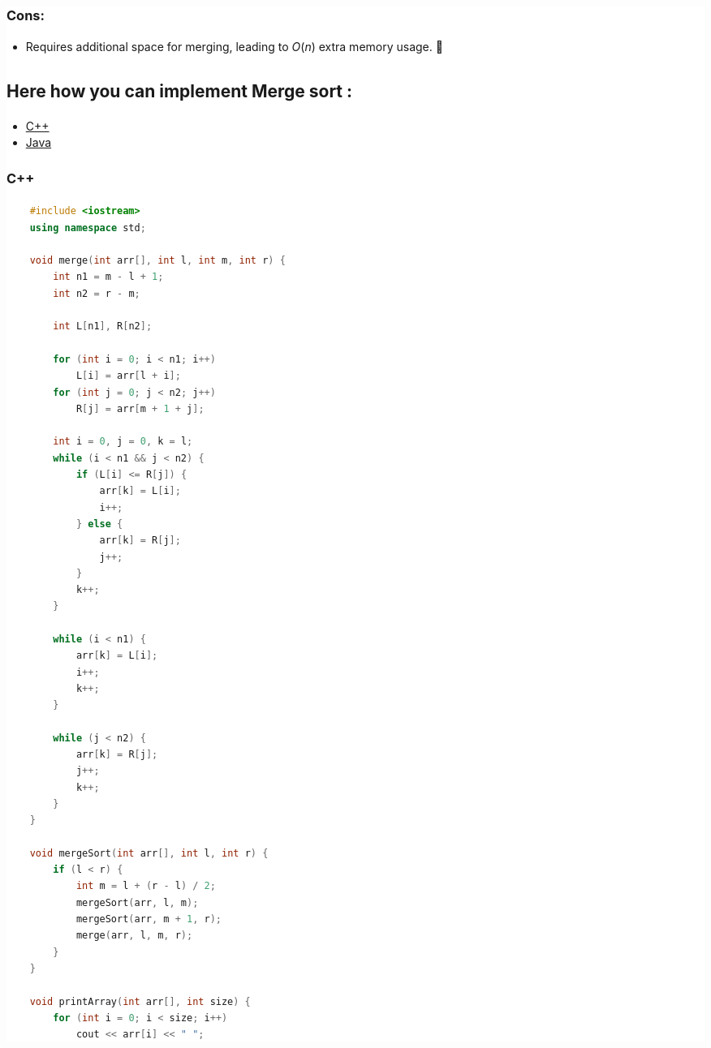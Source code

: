 ### Cons:

- Requires additional space for merging, leading to $O(n)$ extra memory usage. 💾

## Here how you can implement Merge sort :

- [C++](cpp)
- [Java](#java)

### C++

```cpp
    #include <iostream>
    using namespace std;

    void merge(int arr[], int l, int m, int r) {
        int n1 = m - l + 1;
        int n2 = r - m;

        int L[n1], R[n2];

        for (int i = 0; i < n1; i++)
            L[i] = arr[l + i];
        for (int j = 0; j < n2; j++)
            R[j] = arr[m + 1 + j];

        int i = 0, j = 0, k = l;
        while (i < n1 && j < n2) {
            if (L[i] <= R[j]) {
                arr[k] = L[i];
                i++;
            } else {
                arr[k] = R[j];
                j++;
            }
            k++;
        }

        while (i < n1) {
            arr[k] = L[i];
            i++;
            k++;
        }

        while (j < n2) {
            arr[k] = R[j];
            j++;
            k++;
        }
    }

    void mergeSort(int arr[], int l, int r) {
        if (l < r) {
            int m = l + (r - l) / 2;
            mergeSort(arr, l, m);
            mergeSort(arr, m + 1, r);
            merge(arr, l, m, r);
        }
    }

    void printArray(int arr[], int size) {
        for (int i = 0; i < size; i++)
            cout << arr[i] << " ";
```